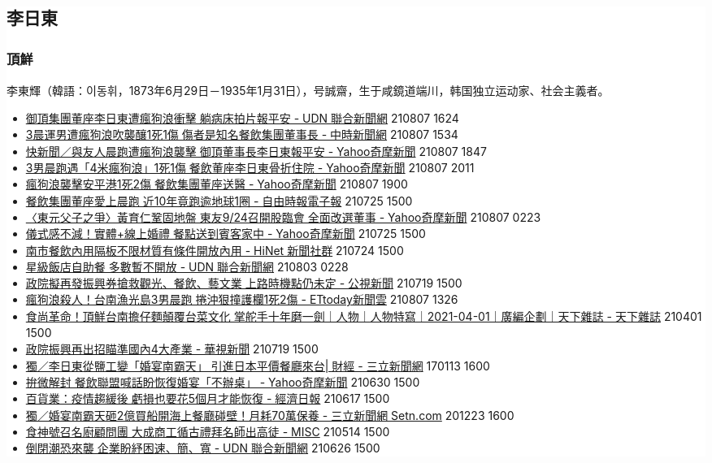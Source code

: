 ## 李日東

### 頂鮮

李東輝（韓語：이동휘，1873年6月29日－1935年1月31日），号誠齋，生于咸鏡道端川，韩国独立运动家、社会主義者。
- [御頂集團董座李日東遭瘋狗浪衝擊 躺病床拍片報平安 - UDN 聯合新聞網](https://udn.com/news/story/7320/5657761 "御頂集團董座李日東遭瘋狗浪衝擊 躺病床拍片報平安 - UDN 聯合新聞網") 210807 1624
- [3晨運男遭瘋狗浪吹襲釀1死1傷 傷者是知名餐飲集團董事長 - 中時新聞網](https://www.chinatimes.com/realtimenews/20210807002763-260402?ctrack=pc_main_rtime_p05 "3晨運男遭瘋狗浪吹襲釀1死1傷 傷者是知名餐飲集團董事長 - 中時新聞網") 210807 1534
- [快新聞／與友人晨跑遭瘋狗浪襲擊 御頂董事長李日東報平安 - Yahoo奇摩新聞](https://tw.news.yahoo.com/%E5%BF%AB%E6%96%B0%E8%81%9E-%E8%88%87%E5%8F%8B%E4%BA%BA%E6%99%A8%E8%B7%91%E9%81%AD%E7%98%8B%E7%8B%97%E6%B5%AA%E8%A5%B2%E6%93%8A-%E5%BE%A1%E9%A0%82%E8%91%A3%E4%BA%8B%E9%95%B7%E6%9D%8E%E6%97%A5%E6%9D%B1%E5%A0%B1%E5%B9%B3%E5%AE%89-104718539.html "快新聞／與友人晨跑遭瘋狗浪襲擊 御頂董事長李日東報平安 - Yahoo奇摩新聞") 210807 1847
- [3男晨跑遇「4米瘋狗浪」1死1傷 餐飲董座李日東骨折住院 - Yahoo奇摩新聞](https://tw.news.yahoo.com/3%E7%94%B7%E6%99%A8%E8%B7%91%E9%81%87-4%E7%B1%B3%E7%98%8B%E7%8B%97%E6%B5%AA-1%E6%AD%BB1%E5%82%B7-%E9%A4%90%E9%A3%B2%E8%91%A3%E5%BA%A7%E6%9D%8E%E6%97%A5%E6%9D%B1%E9%AA%A8%E6%8A%98%E4%BD%8F%E9%99%A2-121102692.html "3男晨跑遇「4米瘋狗浪」1死1傷 餐飲董座李日東骨折住院 - Yahoo奇摩新聞") 210807 2011
- [瘋狗浪襲擊安平港1死2傷 餐飲集團董座送醫 - Yahoo奇摩新聞](https://tw.news.yahoo.com/%E7%98%8B%E7%8B%97%E6%B5%AA%E8%A5%B2%E6%93%8A%E5%AE%89%E5%B9%B3%E6%B8%AF1%E6%AD%BB2%E5%82%B7-%E9%A4%90%E9%A3%B2%E9%9B%86%E5%9C%98%E8%91%A3%E5%BA%A7%E9%80%81%E9%86%AB-110003348.html "瘋狗浪襲擊安平港1死2傷 餐飲集團董座送醫 - Yahoo奇摩新聞") 210807 1900
- [餐飲集團董座愛上晨跑 近10年竟跑逾地球1圈 - 自由時報電子報](https://health.ltn.com.tw/article/breakingnews/3615571 "餐飲集團董座愛上晨跑 近10年竟跑逾地球1圈 - 自由時報電子報") 210725 1500
- [〈東元父子之爭〉黃育仁鞏固地盤 東友9/24召開股臨會 全面改選董事 - Yahoo奇摩新聞](https://tw.news.yahoo.com/%E6%9D%B1%E5%85%83%E7%88%B6%E5%AD%90%E4%B9%8B%E7%88%AD-%E9%BB%83%E8%82%B2%E4%BB%81%E9%9E%8F%E5%9B%BA%E5%9C%B0%E7%9B%A4-%E6%9D%B1%E5%8F%8B9-24%E5%8F%AC%E9%96%8B%E8%82%A1%E8%87%A8%E6%9C%83-%E5%85%A8%E9%9D%A2%E6%94%B9%E9%81%B8%E8%91%A3%E4%BA%8B-182323006.html "〈東元父子之爭〉黃育仁鞏固地盤 東友9/24召開股臨會 全面改選董事 - Yahoo奇摩新聞") 210807 0223
- [儀式感不減！實體+線上婚禮 餐點送到賓客家中 - Yahoo奇摩新聞](https://tw.news.yahoo.com/%E5%84%80%E5%BC%8F%E6%84%9F%E4%B8%8D%E6%B8%9B-%E5%AF%A6%E9%AB%94-%E7%B7%9A%E4%B8%8A%E5%A9%9A%E7%A6%AE-%E9%A4%90%E9%BB%9E%E9%80%81%E5%88%B0%E8%B3%93%E5%AE%A2%E5%AE%B6%E4%B8%AD-045528881.html "儀式感不減！實體+線上婚禮 餐點送到賓客家中 - Yahoo奇摩新聞") 210725 1500
- [南市餐飲內用隔板不限材質有條件開放內用 - HiNet 新聞社群](https://times.hinet.net/news/23426181 "南市餐飲內用隔板不限材質有條件開放內用 - HiNet 新聞社群") 210724 1500
- [星級飯店自助餐 多數暫不開放 - UDN 聯合新聞網](https://udn.com/news/story/122173/5645802 "星級飯店自助餐 多數暫不開放 - UDN 聯合新聞網") 210803 0228
- [政院擬再發振興券搶救觀光、餐飲、藝文業 上路時機點仍未定 - 公視新聞](https://news.pts.org.tw/article/535832 "政院擬再發振興券搶救觀光、餐飲、藝文業 上路時機點仍未定 - 公視新聞") 210719 1500
- [瘋狗浪殺人！台南漁光島3男晨跑 捲沖狠撞護欄1死2傷 - ETtoday新聞雲](https://www.ettoday.net/news/20210807/2050297.htm "瘋狗浪殺人！台南漁光島3男晨跑 捲沖狠撞護欄1死2傷 - ETtoday新聞雲") 210807 1326
- [食尚革命！頂鮮台南擔仔麵顛覆台菜文化 掌舵手十年磨一劍｜人物｜人物特寫｜2021-04-01｜廣編企劃｜天下雜誌 - 天下雜誌](https://www.cw.com.tw/article/5114087 "食尚革命！頂鮮台南擔仔麵顛覆台菜文化 掌舵手十年磨一劍｜人物｜人物特寫｜2021-04-01｜廣編企劃｜天下雜誌 - 天下雜誌") 210401 1500
- [政院振興再出招瞄準國內4大產業 - 華視新聞](https://news.cts.com.tw/cts/life/202107/202107192050030.html "政院振興再出招瞄準國內4大產業 - 華視新聞") 210719 1500
- [獨／李日東從鹽工變「婚宴南霸天」 引進日本平價餐廳來台| 財經 - 三立新聞網](https://www.setn.com/News.aspx?NewsID=216113 "獨／李日東從鹽工變「婚宴南霸天」 引進日本平價餐廳來台| 財經 - 三立新聞網") 170113 1600
- [拚微解封 餐飲聯盟喊話盼恢復婚宴「不辦桌」 - Yahoo奇摩新聞](https://tw.news.yahoo.com/%E6%8B%9A%E5%BE%AE%E8%A7%A3%E5%B0%81-%E9%A4%90%E9%A3%B2%E8%81%AF%E7%9B%9F%E5%96%8A%E8%A9%B1%E7%9B%BC%E6%81%A2%E5%BE%A9%E5%A9%9A%E5%AE%B4-%E4%B8%8D%E8%BE%A6%E6%A1%8C-050822671.html "拚微解封 餐飲聯盟喊話盼恢復婚宴「不辦桌」 - Yahoo奇摩新聞") 210630 1500
- [百貨業：疫情趨緩後 虧損也要花5個月才能恢復 - 經濟日報](https://money.udn.com/money/story/5612/5538887 "百貨業：疫情趨緩後 虧損也要花5個月才能恢復 - 經濟日報") 210617 1500
- [獨／婚宴南霸天砸2億買船開海上餐廳碰壁！月耗70萬保養 - 三立新聞網 Setn.com](https://www.setn.com/News.aspx?NewsID=868791 "獨／婚宴南霸天砸2億買船開海上餐廳碰壁！月耗70萬保養 - 三立新聞網 Setn.com") 201223 1600
- [食神號召名廚顧問團 大成商工循古禮拜名師出高徒 - MISC](https://udn.com/news/story/6898/5458403 "食神號召名廚顧問團 大成商工循古禮拜名師出高徒 - MISC") 210514 1500
- [倒閉潮恐來襲 企業盼紓困速、簡、寬 - UDN 聯合新聞網](https://udn.com/news/story/120974/5558798 "倒閉潮恐來襲 企業盼紓困速、簡、寬 - UDN 聯合新聞網") 210626 1500
